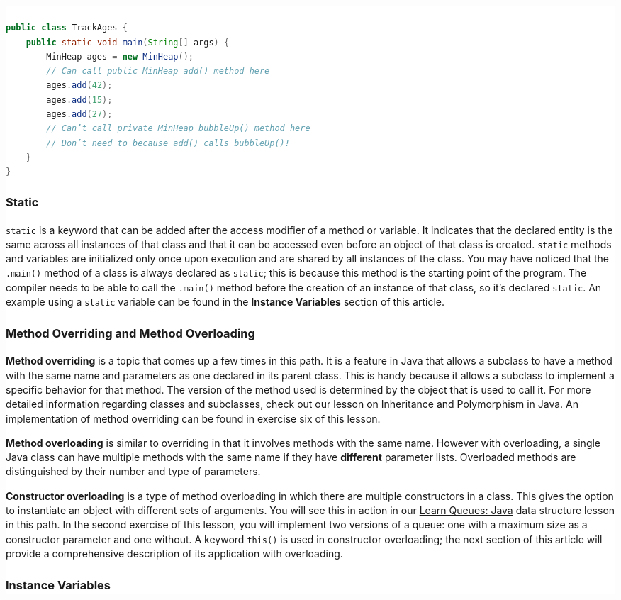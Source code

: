 ```java

public class TrackAges {
    public static void main(String[] args) {
        MinHeap ages = new MinHeap();
        // Can call public MinHeap add() method here
        ages.add(42);
        ages.add(15);
        ages.add(27);
        // Can’t call private MinHeap bubbleUp() method here
        // Don’t need to because add() calls bubbleUp()!
    }
}
```

### Static

`static` is a keyword that can be added after the access modifier of a method or variable. It indicates that the declared entity is the same across all instances of that class and that it can be accessed even before an object of that class is created. `static` methods and variables are initialized only once upon execution and are shared by all instances of the class. You may have noticed that the `.main()` method of a class is always declared as `static`; this is because this method is the starting point of the program. The compiler needs to be able to call the `.main()` method before the creation of an instance of that class, so it’s declared `static`. An example using a `static` variable can be found in the **Instance Variables** section of this article.

### Method Overriding and Method Overloading

**Method overriding** is a topic that comes up a few times in this path. It is a feature in Java that allows a subclass to have a method with the same name and parameters as one declared in its parent class. This is handy because it allows a subclass to implement a specific behavior for that method. The version of the method used is determined by the object that is used to call it. For more detailed information regarding classes and subclasses, check out our lesson on [Inheritance and Polymorphism](https://www.codecademy.com/courses/learn-java/lessons/java-inheritance-and-polymorphism/exercises/introducing-inheritance) in Java. An implementation of method overriding can be found in exercise six of this lesson.

**Method overloading** is similar to overriding in that it involves methods with the same name. However with overloading, a single Java class can have multiple methods with the same name if they have **different** parameter lists. Overloaded methods are distinguished by their number and type of parameters.

**Constructor overloading** is a type of method overloading in which there are multiple constructors in a class. This gives the option to instantiate an object with different sets of arguments. You will see this in action in our [Learn Queues: Java](https://www.codecademy.com/paths/pass-the-technical-interview-with-java/tracks/linear-data-structures-java/modules/queues-java/lessons/queues-java/exercises/welcome-to-queues-in-java) data structure lesson in this path. In the second exercise of this lesson, you will implement two versions of a queue: one with a maximum size as a constructor parameter and one without. A keyword `this()` is used in constructor overloading; the next section of this article will provide a comprehensive description of its application with overloading.

### Instance Variables
